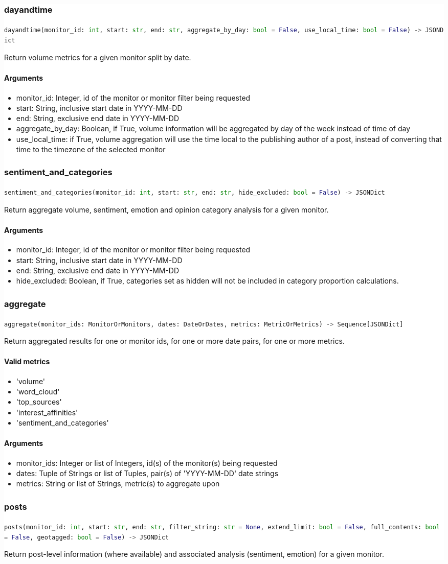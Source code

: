 ### dayandtime
```python
dayandtime(monitor_id: int, start: str, end: str, aggregate_by_day: bool = False, use_local_time: bool = False) -> JSONDict
```
Return volume metrics for a given monitor split by date.

#### Arguments
* monitor_id: Integer, id of the monitor or monitor filter being requested
* start: String, inclusive start date in YYYY-MM-DD
* end: String, exclusive end date in YYYY-MM-DD
* aggregate_by_day: Boolean, if True, volume information will be aggregated by day of the week instead of time of day
* use_local_time: if True, volume aggregation will use the time local to the publishing author of a post, instead of converting that time to the timezone of the selected monitor

### sentiment_and_categories
```python
sentiment_and_categories(monitor_id: int, start: str, end: str, hide_excluded: bool = False) -> JSONDict
```
Return aggregate volume, sentiment, emotion and opinion category analysis for a given monitor.

#### Arguments
* monitor_id: Integer, id of the monitor or monitor filter being requested
* start: String, inclusive start date in YYYY-MM-DD
* end: String, exclusive end date in YYYY-MM-DD
* hide_excluded: Boolean, if True, categories set as hidden will not be included in category proportion calculations.


### aggregate
```python
aggregate(monitor_ids: MonitorOrMonitors, dates: DateOrDates, metrics: MetricOrMetrics) -> Sequence[JSONDict]
```
Return aggregated results for one or monitor ids, for one or more date pairs, for one or more metrics.

#### Valid metrics
* 'volume'
* 'word_cloud'
* 'top_sources'
* 'interest_affinities'
* 'sentiment_and_categories'

#### Arguments
* monitor_ids: Integer or list of Integers, id(s) of the monitor(s) being requested
* dates: Tuple of Strings or list of Tuples, pair(s) of 'YYYY-MM-DD' date strings
* metrics: String or list of Strings, metric(s) to aggregate upon


### posts
```python
posts(monitor_id: int, start: str, end: str, filter_string: str = None, extend_limit: bool = False, full_contents: bool = False, geotagged: bool = False) -> JSONDict
```
Return post-level information (where available) and associated analysis (sentiment, emotion) for a given monitor.
